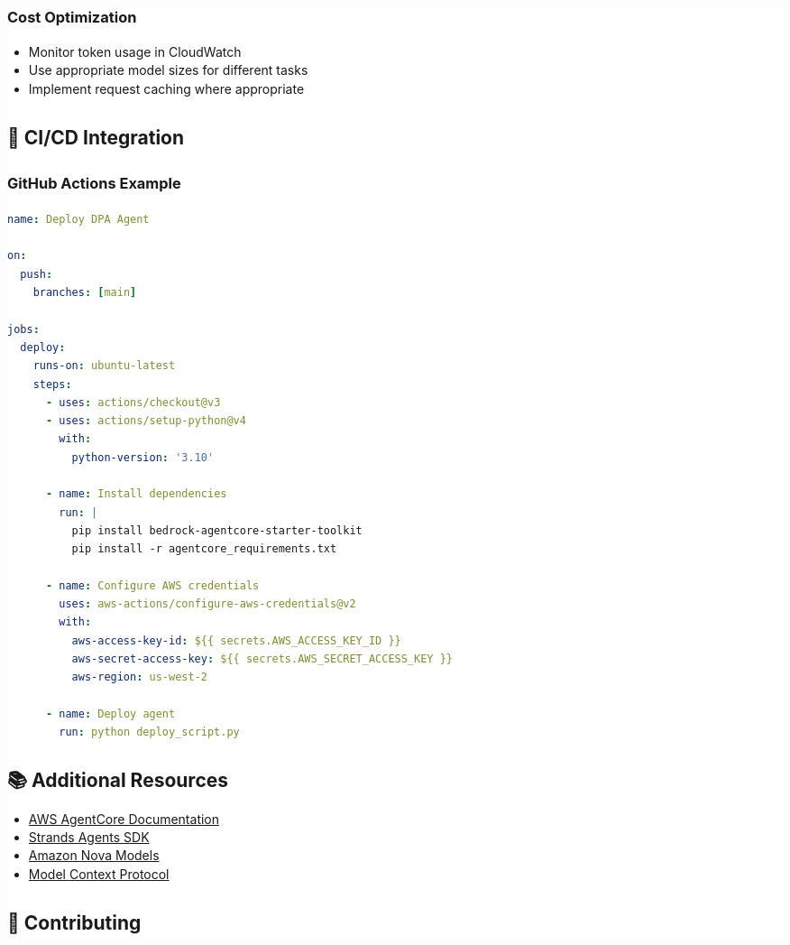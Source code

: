 ### Cost Optimization
- Monitor token usage in CloudWatch
- Use appropriate model sizes for different tasks
- Implement request caching where appropriate

## 🔄 CI/CD Integration

### GitHub Actions Example

```yaml
name: Deploy DPA Agent

on:
  push:
    branches: [main]

jobs:
  deploy:
    runs-on: ubuntu-latest
    steps:
      - uses: actions/checkout@v3
      - uses: actions/setup-python@v4
        with:
          python-version: '3.10'
      
      - name: Install dependencies
        run: |
          pip install bedrock-agentcore-starter-toolkit
          pip install -r agentcore_requirements.txt
      
      - name: Configure AWS credentials
        uses: aws-actions/configure-aws-credentials@v2
        with:
          aws-access-key-id: ${{ secrets.AWS_ACCESS_KEY_ID }}
          aws-secret-access-key: ${{ secrets.AWS_SECRET_ACCESS_KEY }}
          aws-region: us-west-2
      
      - name: Deploy agent
        run: python deploy_script.py
```

## 📚 Additional Resources

- [AWS AgentCore Documentation](https://docs.aws.amazon.com/bedrock-agentcore/)
- [Strands Agents SDK](https://strandsagents.com/)
- [Amazon Nova Models](https://docs.aws.amazon.com/bedrock/latest/userguide/nova-models.html)
- [Model Context Protocol](https://modelcontextprotocol.io/)

## 🤝 Contributing

